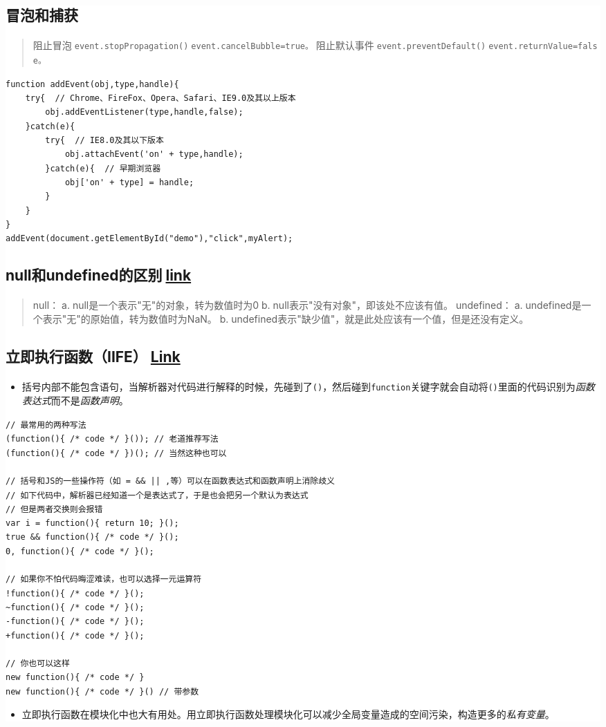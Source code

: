 
## 冒泡和捕获
>阻止冒泡
`event.stopPropagation()`
`event.cancelBubble=true。`
阻止默认事件
`event.preventDefault()`
`event.returnValue=false。`
```
function addEvent(obj,type,handle){
    try{  // Chrome、FireFox、Opera、Safari、IE9.0及其以上版本
        obj.addEventListener(type,handle,false);
    }catch(e){
        try{  // IE8.0及其以下版本
            obj.attachEvent('on' + type,handle);
        }catch(e){  // 早期浏览器
            obj['on' + type] = handle;
        }
    }
}
addEvent(document.getElementById("demo"),"click",myAlert);

```


## null和undefined的区别 [link](http://www.ruanyifeng.com/blog/2014/03/undefined-vs-null.html)
>null：
a. null是一个表示"无"的对象，转为数值时为0
b. null表示"没有对象"，即该处不应该有值。
undefined：
a. undefined是一个表示"无"的原始值，转为数值时为NaN。
b. undefined表示"缺少值"，就是此处应该有一个值，但是还没有定义。


## 立即执行函数（IIFE） [Link](http://web.jobbole.com/82520/)
* 括号内部不能包含语句，当解析器对代码进行解释的时候，先碰到了`()`，然后碰到`function`关键字就会自动将`()`里面的代码识别为*函数表达式*而不是*函数声明*。

```
// 最常用的两种写法
(function(){ /* code */ }()); // 老道推荐写法
(function(){ /* code */ })(); // 当然这种也可以

// 括号和JS的一些操作符（如 = && || ,等）可以在函数表达式和函数声明上消除歧义
// 如下代码中，解析器已经知道一个是表达式了，于是也会把另一个默认为表达式
// 但是两者交换则会报错
var i = function(){ return 10; }();
true && function(){ /* code */ }();
0, function(){ /* code */ }();

// 如果你不怕代码晦涩难读，也可以选择一元运算符
!function(){ /* code */ }();
~function(){ /* code */ }();
-function(){ /* code */ }();
+function(){ /* code */ }();

// 你也可以这样
new function(){ /* code */ }
new function(){ /* code */ }() // 带参数

```
* 立即执行函数在模块化中也大有用处。用立即执行函数处理模块化可以减少全局变量造成的空间污染，构造更多的*私有变量*。
